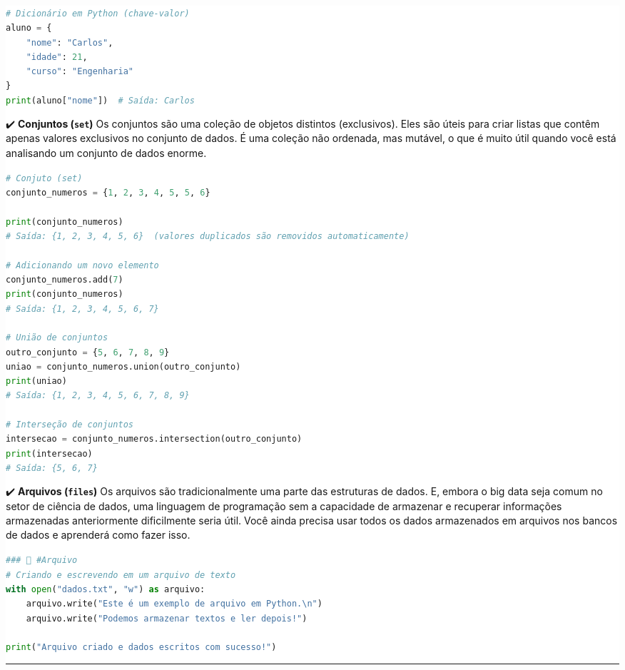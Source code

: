 ``` python
# Dicionário em Python (chave-valor)
aluno = {
    "nome": "Carlos",
    "idade": 21,
    "curso": "Engenharia"
}
print(aluno["nome"])  # Saída: Carlos
```
✔️ **Conjuntos (`set`)**
Os conjuntos são uma coleção de objetos distintos (exclusivos). Eles são úteis para criar listas que contêm apenas valores exclusivos no conjunto de dados. É uma coleção não ordenada, mas mutável, o que é muito útil quando você está analisando um conjunto de dados enorme.

``` python
# Conjuto (set)
conjunto_numeros = {1, 2, 3, 4, 5, 5, 6}

print(conjunto_numeros)  
# Saída: {1, 2, 3, 4, 5, 6}  (valores duplicados são removidos automaticamente)

# Adicionando um novo elemento
conjunto_numeros.add(7)
print(conjunto_numeros)  
# Saída: {1, 2, 3, 4, 5, 6, 7}

# União de conjuntos
outro_conjunto = {5, 6, 7, 8, 9}
uniao = conjunto_numeros.union(outro_conjunto)
print(uniao)  
# Saída: {1, 2, 3, 4, 5, 6, 7, 8, 9}

# Interseção de conjuntos
intersecao = conjunto_numeros.intersection(outro_conjunto)
print(intersecao)  
# Saída: {5, 6, 7}
```
✔️ **Arquivos (`files`)**
Os arquivos são tradicionalmente uma parte das estruturas de dados. E, embora o big data seja comum no setor de ciência de dados, uma linguagem de programação sem a capacidade de armazenar e recuperar informações armazenadas anteriormente dificilmente seria útil. Você ainda precisa usar todos os dados armazenados em arquivos nos bancos de dados e aprenderá como fazer isso.
``` python
### 🔹 #Arquivo 
# Criando e escrevendo em um arquivo de texto
with open("dados.txt", "w") as arquivo:
    arquivo.write("Este é um exemplo de arquivo em Python.\n")
    arquivo.write("Podemos armazenar textos e ler depois!")

print("Arquivo criado e dados escritos com sucesso!")
```
---
